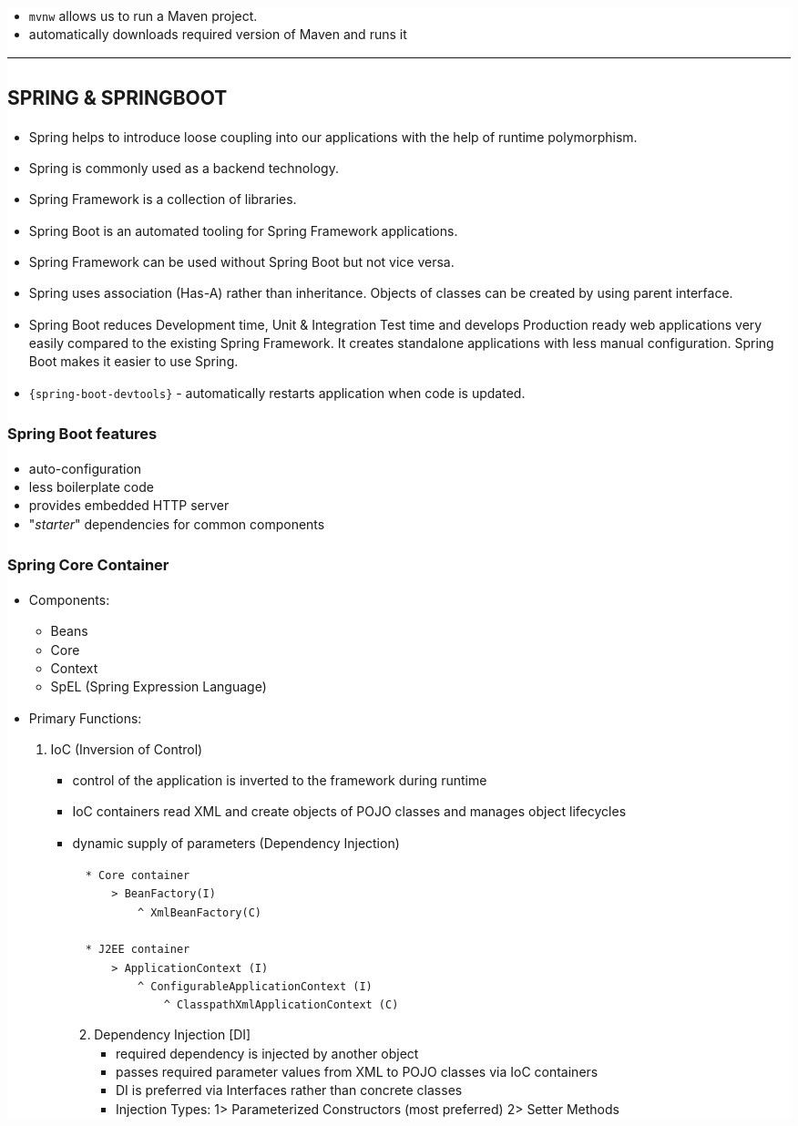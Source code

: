 - `mvnw` allows us to run a Maven project. 
- automatically downloads required version of Maven and runs it 

---

## SPRING & SPRINGBOOT

- Spring helps to introduce loose coupling into our applications with the help of runtime polymorphism. 
- Spring is commonly used as a backend technology.
- Spring Framework is a collection of libraries. 
- Spring Boot is an automated tooling for Spring Framework applications. 
- Spring Framework can be used without Spring Boot but not vice versa.
- Spring uses association (Has-A) rather than inheritance. Objects of classes can be created by using parent interface.

- Spring Boot reduces Development time, Unit & Integration Test time and develops Production ready web applications very easily compared to the existing Spring Framework. It creates standalone applications with less manual configuration. Spring Boot makes it easier to use Spring.

- `{spring-boot-devtools}` - automatically restarts application when code is updated.

### Spring Boot features

- auto-configuration
- less boilerplate code
- provides embedded HTTP server
- "*starter*" dependencies for common components 

### Spring Core Container

- Components:
	* Beans
	* Core 
	* Context 
	* SpEL (Spring Expression Language)

- Primary Functions:
	
	1. IoC (Inversion of Control)
		- control of the application is inverted to the framework during runtime 
		- IoC containers read XML and create objects of POJO classes and manages object lifecycles
		- dynamic supply of parameters (Dependency Injection)
			
				* Core container
					> BeanFactory(I)
						^ XmlBeanFactory(C)
					
				* J2EE container
					> ApplicationContext (I)
						^ ConfigurableApplicationContext (I)
							^ ClasspathXmlApplicationContext (C)
					
			2) Dependency Injection [DI]
				- required dependency is injected by another object 
				- passes required parameter values from XML to POJO classes via IoC containers
				- DI is preferred via Interfaces rather than concrete classes 
				- Injection Types:
					1> Parameterized Constructors (most preferred)
					2> Setter Methods
				